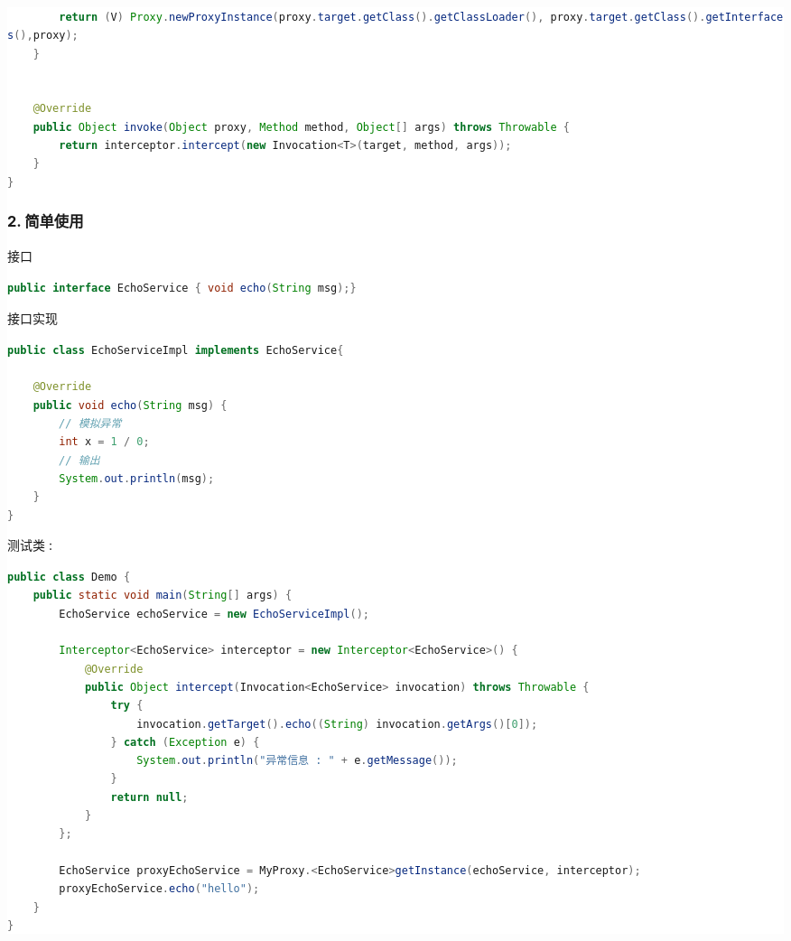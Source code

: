 ```java
        return (V) Proxy.newProxyInstance(proxy.target.getClass().getClassLoader(), proxy.target.getClass().getInterfaces(),proxy);
    }


    @Override
    public Object invoke(Object proxy, Method method, Object[] args) throws Throwable {
        return interceptor.intercept(new Invocation<T>(target, method, args));
    }
}
```

### 2. 简单使用

接口

```java
public interface EchoService { void echo(String msg);}
```

接口实现

```java
public class EchoServiceImpl implements EchoService{

    @Override
    public void echo(String msg) {
        // 模拟异常
        int x = 1 / 0;
        // 输出
        System.out.println(msg);
    }
}
```

测试类 : 

```java
public class Demo {
    public static void main(String[] args) {
        EchoService echoService = new EchoServiceImpl();

        Interceptor<EchoService> interceptor = new Interceptor<EchoService>() {
            @Override
            public Object intercept(Invocation<EchoService> invocation) throws Throwable {
                try {
                    invocation.getTarget().echo((String) invocation.getArgs()[0]);
                } catch (Exception e) {
                    System.out.println("异常信息 : " + e.getMessage());
                }
                return null;
            }
        };

        EchoService proxyEchoService = MyProxy.<EchoService>getInstance(echoService, interceptor);
        proxyEchoService.echo("hello");
    }
}
```
